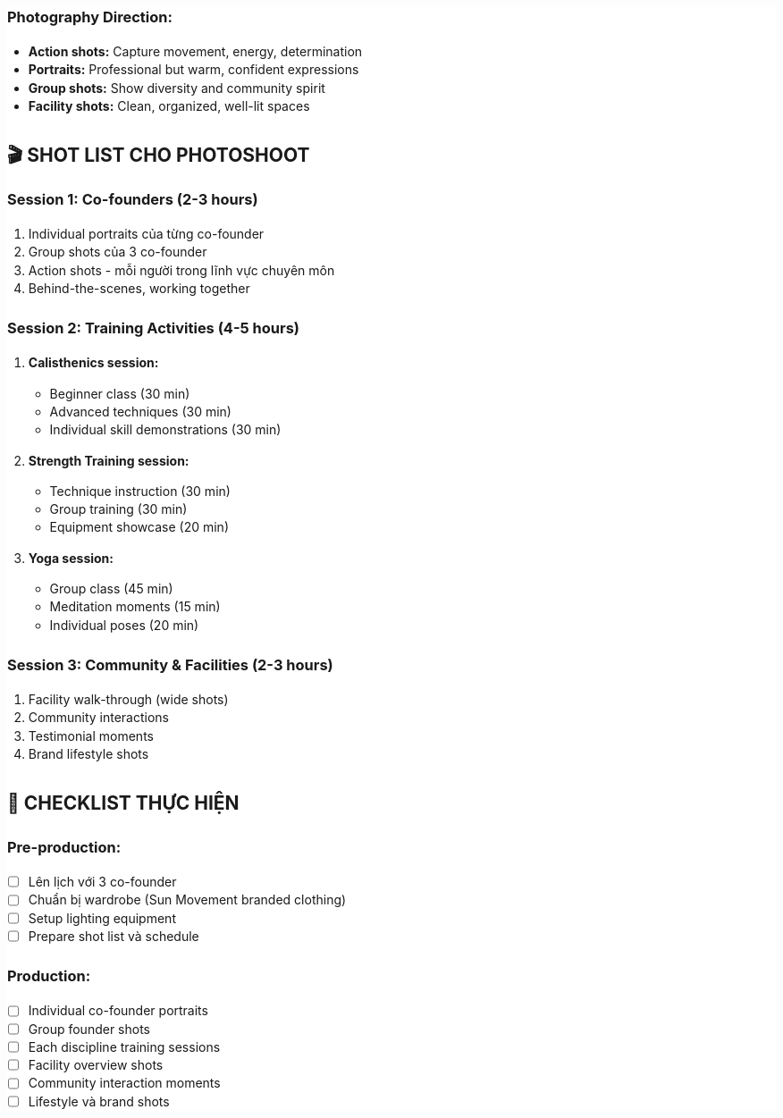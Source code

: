 ### **Photography Direction:**
- **Action shots:** Capture movement, energy, determination
- **Portraits:** Professional but warm, confident expressions
- **Group shots:** Show diversity and community spirit
- **Facility shots:** Clean, organized, well-lit spaces

## 🎬 SHOT LIST CHO PHOTOSHOOT

### **Session 1: Co-founders (2-3 hours)**
1. Individual portraits của từng co-founder
2. Group shots của 3 co-founder
3. Action shots - mỗi người trong lĩnh vực chuyên môn
4. Behind-the-scenes, working together

### **Session 2: Training Activities (4-5 hours)**
1. **Calisthenics session:** 
   - Beginner class (30 min)
   - Advanced techniques (30 min)
   - Individual skill demonstrations (30 min)

2. **Strength Training session:**
   - Technique instruction (30 min)
   - Group training (30 min)
   - Equipment showcase (20 min)

3. **Yoga session:**
   - Group class (45 min)
   - Meditation moments (15 min)
   - Individual poses (20 min)

### **Session 3: Community & Facilities (2-3 hours)**
1. Facility walk-through (wide shots)
2. Community interactions
3. Testimonial moments
4. Brand lifestyle shots

## 📝 CHECKLIST THỰC HIỆN

### **Pre-production:**
- [ ] Lên lịch với 3 co-founder
- [ ] Chuẩn bị wardrobe (Sun Movement branded clothing)
- [ ] Setup lighting equipment
- [ ] Prepare shot list và schedule

### **Production:**
- [ ] Individual co-founder portraits
- [ ] Group founder shots
- [ ] Each discipline training sessions
- [ ] Facility overview shots
- [ ] Community interaction moments
- [ ] Lifestyle và brand shots
